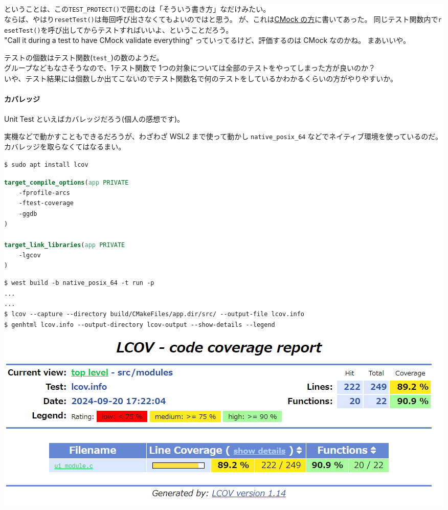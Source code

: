 ということは、この`TEST_PROTECT()`で囲むのは「そういう書き方」なだけみたい。  
ならば、やはり`resetTest()`は毎回呼び出さなくてもよいのではと思う。
が、これは[CMock の方](https://github.com/ThrowTheSwitch/CMock/blob/master/docs/CMock_Summary.md#resettest)に書いてあった。
同じテスト関数内で`resetTest()`を呼び出してからテストすればいいよ、ということだろう。  
"Call it during a test to have CMock validate everything" っていってるけど、評価するのは CMock なのかね。
まあいいや。

テストの個数はテスト関数(`test_`)の数のようだ。  
グループなどもなさそうなので、1テスト関数で 1つの対象については全部のテストをやってしまった方が良いのか？  
いや、テスト結果には個数しか出てこないのでテスト関数名で何のテストをしているかわかるくらいの方がやりやすいか。

#### カバレッジ

Unit Test といえばカバレッジだろう(個人の感想です)。

実機などで動かすこともできるだろうが、わざわざ WSL2 まで使って動かし `native_posix_64` などでネイティブ環境を使っているのだ。
カバレッジを取らなくてはなるまい。

```console
$ sudo apt install lcov
```

```cmake
target_compile_options(app PRIVATE
	-fprofile-arcs
	-ftest-coverage
	-ggdb
)

target_link_libraries(app PRIVATE
	-lgcov
)
```

```console
$ west build -b native_posix_64 -t run -p
...
...
$ lcov --capture --directory build/CMakeFiles/app.dir/src/ --output-file lcov.info
$ genhtml lcov.info --output-directory lcov-output --show-details --legend
```

![image](20240920a-1.png)
